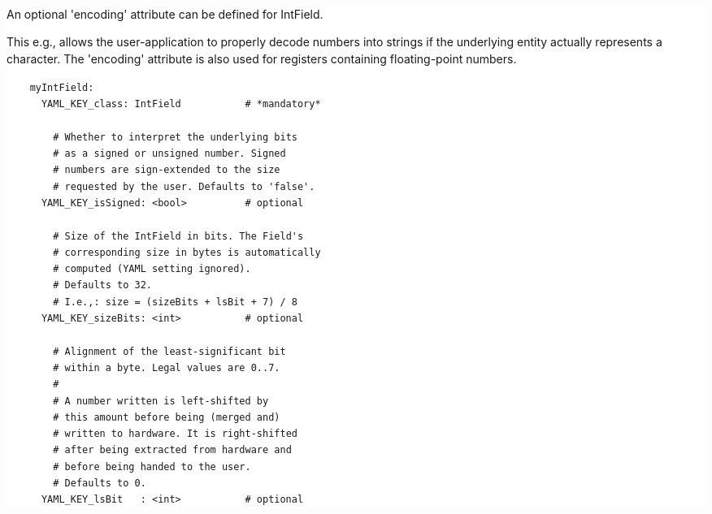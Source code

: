 An optional 'encoding' attribute can be defined for IntField.

This e.g., allows the user-application to properly decode numbers into
strings if the underlying entity actually represents a character.
The 'encoding' attribute is also used for registers containing
floating-point numbers.

        myIntField:
          YAML_KEY_class: IntField           # *mandatory*

            # Whether to interpret the underlying bits
            # as a signed or unsigned number. Signed
            # numbers are sign-extended to the size
            # requested by the user. Defaults to 'false'.
          YAML_KEY_isSigned: <bool>          # optional

            # Size of the IntField in bits. The Field's
            # corresponding size in bytes is automatically
            # computed (YAML setting ignored).
            # Defaults to 32.
            # I.e.,: size = (sizeBits + lsBit + 7) / 8
          YAML_KEY_sizeBits: <int>           # optional

            # Alignment of the least-significant bit
            # within a byte. Legal values are 0..7.
            #
            # A number written is left-shifted by
            # this amount before being (merged and)
            # written to hardware. It is right-shifted
            # after being extracted from hardware and
            # before being handed to the user.
            # Defaults to 0.
          YAML_KEY_lsBit   : <int>           # optional
